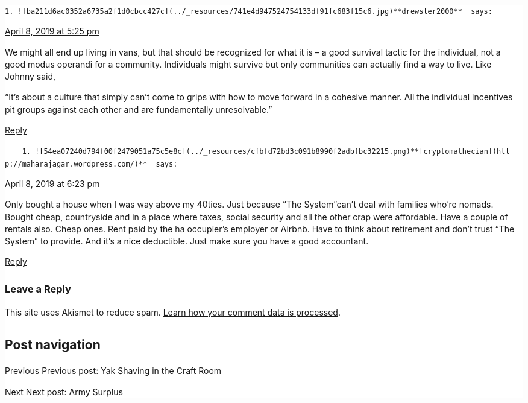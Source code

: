     1. ![ba211d6ac0352a6735a2f1d0cbcc427c](../_resources/741e4d947524754133df91fc683f15c6.jpg)**drewster2000**  says:

[April 8, 2019 at 5:25 pm](https://granolashotgun.com/2019/04/08/its-complicated/#comment-15707)

We might all end up living in vans, but that should be recognized for what it is – a good survival tactic for the individual, not a good modus operandi for a community. Individuals might survive but only communities can actually find a way to live. Like Johnny said,

“It’s about a culture that simply can’t come to grips with how to move forward in a cohesive manner. All the individual incentives pit groups against each other and are fundamentally unresolvable.”

[Reply](https://granolashotgun.com/2019/04/08/its-complicated/?replytocom=15707#respond)

        1. ![54ea07240d794f00f2479051a75c5e8c](../_resources/cfbfd72bd3c091b8990f2adbfbc32215.png)**[cryptomathecian](http://maharajagar.wordpress.com/)**  says:

[April 8, 2019 at 6:23 pm](https://granolashotgun.com/2019/04/08/its-complicated/#comment-15710)

Only bought a house when I was way above my 40ties. Just because “The System”can’t deal with families who’re nomads. Bought cheap, countryside and in a place where taxes, social security and all the other crap were affordable. Have a couple of rentals also. Cheap ones. Rent paid by the ha occupier’s employer or Airbnb. Have to think about retirement and don’t trust “The System” to provide. And it’s a nice deductible. Just make sure you have a good accountant.

[Reply](https://granolashotgun.com/2019/04/08/its-complicated/?replytocom=15710#respond)

### Leave a Reply

This site uses Akismet to reduce spam. [Learn how your comment data is processed](https://akismet.com/privacy/).

## Post navigation

[Previous  Previous post:  Yak Shaving in the Craft Room](https://granolashotgun.com/2019/04/06/yak-shaving-in-the-craft-room/)

[Next  Next post:  Army Surplus](https://granolashotgun.com/2019/04/14/army-surplus/)